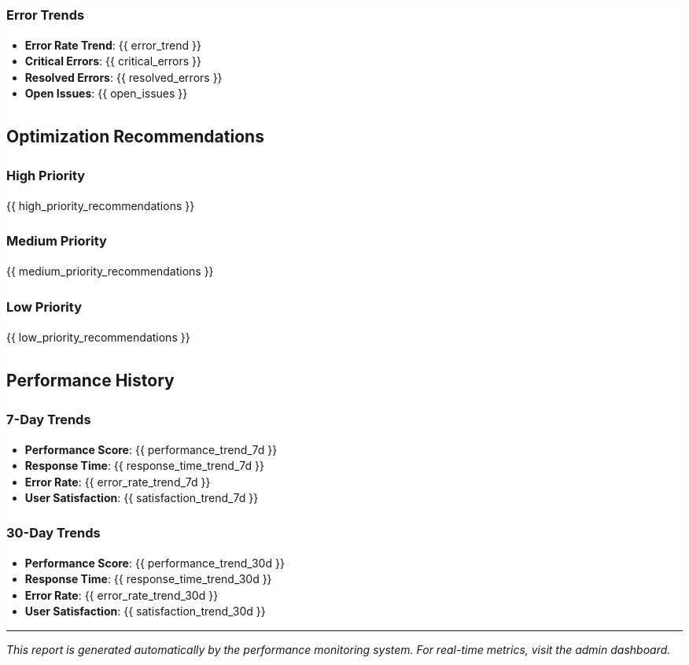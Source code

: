 ### Error Trends

- **Error Rate Trend**: {{ error_trend }}
- **Critical Errors**: {{ critical_errors }}
- **Resolved Errors**: {{ resolved_errors }}
- **Open Issues**: {{ open_issues }}

## Optimization Recommendations

### High Priority

{{ high_priority_recommendations }}

### Medium Priority

{{ medium_priority_recommendations }}

### Low Priority

{{ low_priority_recommendations }}

## Performance History

### 7-Day Trends

- **Performance Score**: {{ performance_trend_7d }}
- **Response Time**: {{ response_time_trend_7d }}
- **Error Rate**: {{ error_rate_trend_7d }}
- **User Satisfaction**: {{ satisfaction_trend_7d }}

### 30-Day Trends

- **Performance Score**: {{ performance_trend_30d }}
- **Response Time**: {{ response_time_trend_30d }}
- **Error Rate**: {{ error_rate_trend_30d }}
- **User Satisfaction**: {{ satisfaction_trend_30d }}

---

_This report is generated automatically by the performance monitoring system._
_For real-time metrics, visit the admin dashboard._
